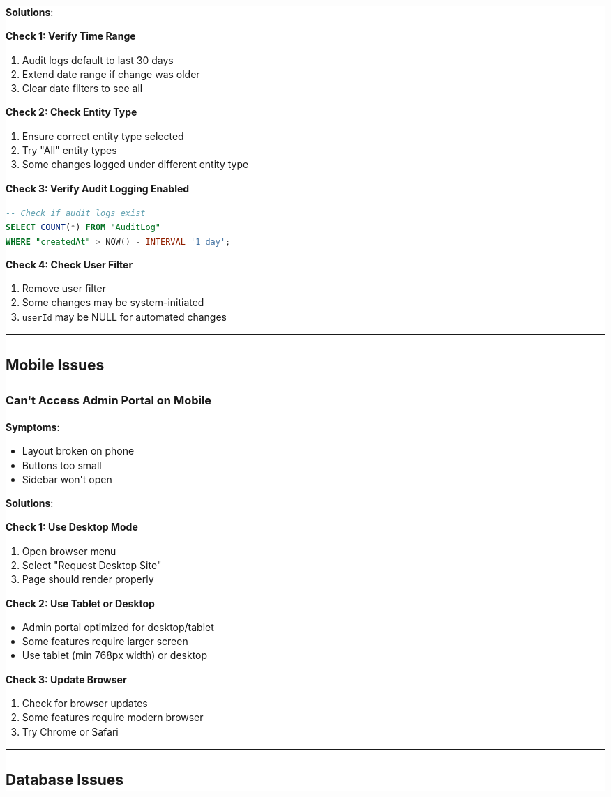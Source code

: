**Solutions**:

**Check 1: Verify Time Range**
1. Audit logs default to last 30 days
2. Extend date range if change was older
3. Clear date filters to see all

**Check 2: Check Entity Type**
1. Ensure correct entity type selected
2. Try "All" entity types
3. Some changes logged under different entity type

**Check 3: Verify Audit Logging Enabled**
```sql
-- Check if audit logs exist
SELECT COUNT(*) FROM "AuditLog"
WHERE "createdAt" > NOW() - INTERVAL '1 day';
```

**Check 4: Check User Filter**
1. Remove user filter
2. Some changes may be system-initiated
3. `userId` may be NULL for automated changes

---

## Mobile Issues

### Can't Access Admin Portal on Mobile

**Symptoms**:
- Layout broken on phone
- Buttons too small
- Sidebar won't open

**Solutions**:

**Check 1: Use Desktop Mode**
1. Open browser menu
2. Select "Request Desktop Site"
3. Page should render properly

**Check 2: Use Tablet or Desktop**
- Admin portal optimized for desktop/tablet
- Some features require larger screen
- Use tablet (min 768px width) or desktop

**Check 3: Update Browser**
1. Check for browser updates
2. Some features require modern browser
3. Try Chrome or Safari

---

## Database Issues
